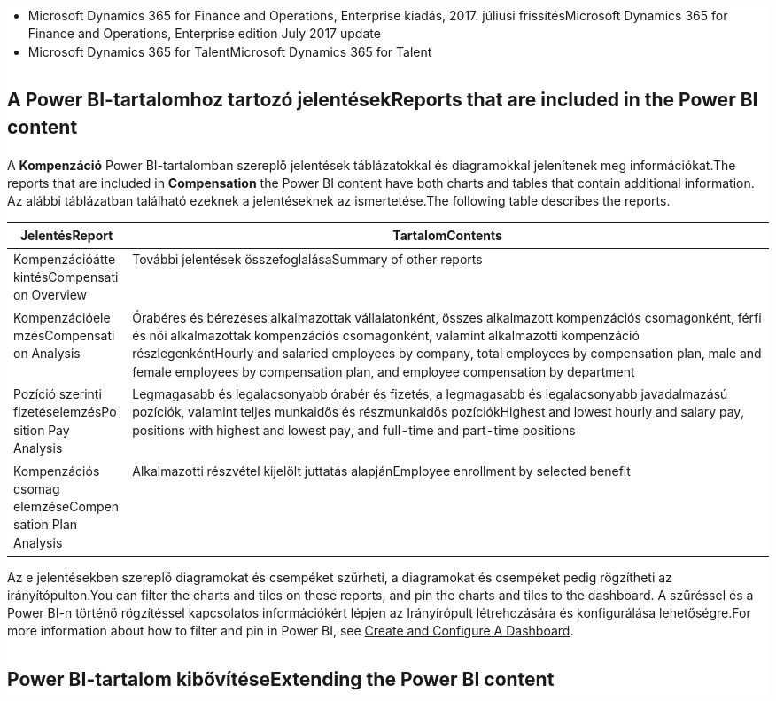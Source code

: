 - <span data-ttu-id="b2789-109">Microsoft Dynamics 365 for Finance and Operations, Enterprise kiadás, 2017. júliusi frissítés</span><span class="sxs-lookup"><span data-stu-id="b2789-109">Microsoft Dynamics 365 for Finance and Operations, Enterprise edition July 2017 update</span></span>
- <span data-ttu-id="b2789-110">Microsoft Dynamics 365 for Talent</span><span class="sxs-lookup"><span data-stu-id="b2789-110">Microsoft Dynamics 365 for Talent</span></span>

## <a name="reports-that-are-included-in-the-power-bi-content"></a><span data-ttu-id="b2789-111">A Power BI-tartalomhoz tartozó jelentések</span><span class="sxs-lookup"><span data-stu-id="b2789-111">Reports that are included in the Power BI content</span></span>
<span data-ttu-id="b2789-112">A **Kompenzáció** Power BI-tartalomban szereplő jelentések táblázatokkal és diagramokkal jelenítenek meg információkat.</span><span class="sxs-lookup"><span data-stu-id="b2789-112">The reports that are included in **Compensation** the Power BI content have both charts and tables that contain additional information.</span></span> <span data-ttu-id="b2789-113">Az alábbi táblázatban található ezeknek a jelentéseknek az ismertetése.</span><span class="sxs-lookup"><span data-stu-id="b2789-113">The following table describes the reports.</span></span>

| <span data-ttu-id="b2789-114">Jelentés</span><span class="sxs-lookup"><span data-stu-id="b2789-114">Report</span></span>                     | <span data-ttu-id="b2789-115">Tartalom</span><span class="sxs-lookup"><span data-stu-id="b2789-115">Contents</span></span> |
|----------------------------|----------|
| <span data-ttu-id="b2789-116">Kompenzációáttekintés</span><span class="sxs-lookup"><span data-stu-id="b2789-116">Compensation Overview</span></span>      | <span data-ttu-id="b2789-117">További jelentések összefoglalása</span><span class="sxs-lookup"><span data-stu-id="b2789-117">Summary of other reports</span></span> |
| <span data-ttu-id="b2789-118">Kompenzációelemzés</span><span class="sxs-lookup"><span data-stu-id="b2789-118">Compensation Analysis</span></span>      | <span data-ttu-id="b2789-119">Órabéres és bérezéses alkalmazottak vállalatonként, összes alkalmazott kompenzációs csomagonként, férfi és női alkalmazottak kompenzációs csomagonként, valamint alkalmazotti kompenzáció részlegenként</span><span class="sxs-lookup"><span data-stu-id="b2789-119">Hourly and salaried employees by company, total employees by compensation plan, male and female employees by compensation plan, and employee compensation by department</span></span> |
| <span data-ttu-id="b2789-120">Pozíció szerinti fizetéselemzés</span><span class="sxs-lookup"><span data-stu-id="b2789-120">Position Pay Analysis</span></span>      | <span data-ttu-id="b2789-121">Legmagasabb és legalacsonyabb órabér és fizetés, a legmagasabb és legalacsonyabb javadalmazású pozíciók, valamint teljes munkaidős és részmunkaidős pozíciók</span><span class="sxs-lookup"><span data-stu-id="b2789-121">Highest and lowest hourly and salary pay, positions with highest and lowest pay, and full-time and part-time positions</span></span> |
| <span data-ttu-id="b2789-122">Kompenzációs csomag elemzése</span><span class="sxs-lookup"><span data-stu-id="b2789-122">Compensation Plan Analysis</span></span> | <span data-ttu-id="b2789-123">Alkalmazotti részvétel kijelölt juttatás alapján</span><span class="sxs-lookup"><span data-stu-id="b2789-123">Employee enrollment by selected benefit</span></span> |

<span data-ttu-id="b2789-124">Az e jelentésekben szereplő diagramokat és csempéket szűrheti, a diagramokat és csempéket pedig rögzítheti az irányítópulton.</span><span class="sxs-lookup"><span data-stu-id="b2789-124">You can filter the charts and tiles on these reports, and pin the charts and tiles to the dashboard.</span></span> <span data-ttu-id="b2789-125">A szűréssel és a Power BI-n történő rögzítéssel kapcsolatos információkért lépjen az [Irányírópult létrehozására és konfigurálása](https://powerbi.microsoft.com/en-us/guided-learning/powerbi-learning-4-2-create-configure-dashboards) lehetőségre.</span><span class="sxs-lookup"><span data-stu-id="b2789-125">For more information about how to filter and pin in Power BI, see [Create and Configure A Dashboard](https://powerbi.microsoft.com/en-us/guided-learning/powerbi-learning-4-2-create-configure-dashboards).</span></span>

## <a name="extending-the-power-bi-content"></a><span data-ttu-id="b2789-126">Power BI-tartalom kibővítése</span><span class="sxs-lookup"><span data-stu-id="b2789-126">Extending the Power BI content</span></span>